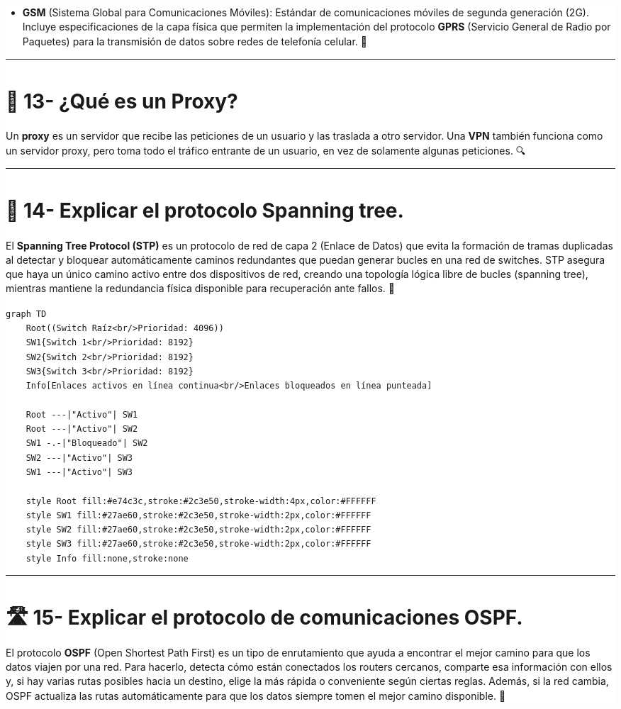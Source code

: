 - **GSM** (Sistema Global para Comunicaciones Móviles): Estándar de comunicaciones móviles de segunda generación (2G). Incluye especificaciones de la capa física que permiten la implementación del protocolo **GPRS** (Servicio General de Radio por Paquetes) para la transmisión de datos sobre redes de telefonía celular. 📱

---

# 🔄 **13- ¿Qué es un Proxy?**
Un **proxy** es un servidor que recibe las peticiones de un usuario y las traslada a otro servidor. Una **VPN** también funciona como un servidor proxy, pero toma todo el tráfico entrante de un usuario, en vez de solamente algunas peticiones. 🔍

---
# 🌉 **14- Explicar el protocolo Spanning tree.**
El **Spanning Tree Protocol (STP)** es un protocolo de red de capa 2 (Enlace de Datos) que evita la formación de tramas duplicadas al detectar y bloquear automáticamente caminos redundantes que puedan generar bucles en una red de switches. 
STP asegura que haya un único camino activo entre dos dispositivos de red, creando una topología lógica libre de bucles (spanning tree), mientras mantiene la redundancia física disponible para recuperación ante fallos. 🔄

```mermaid
graph TD
    Root((Switch Raíz<br/>Prioridad: 4096))
    SW1{Switch 1<br/>Prioridad: 8192}
    SW2{Switch 2<br/>Prioridad: 8192}
    SW3{Switch 3<br/>Prioridad: 8192}
    Info[Enlaces activos en línea continua<br/>Enlaces bloqueados en línea punteada]
    
    Root ---|"Activo"| SW1
    Root ---|"Activo"| SW2
    SW1 -.-|"Bloqueado"| SW2
    SW2 ---|"Activo"| SW3
    SW1 ---|"Activo"| SW3
    
    style Root fill:#e74c3c,stroke:#2c3e50,stroke-width:4px,color:#FFFFFF
    style SW1 fill:#27ae60,stroke:#2c3e50,stroke-width:2px,color:#FFFFFF
    style SW2 fill:#27ae60,stroke:#2c3e50,stroke-width:2px,color:#FFFFFF
    style SW3 fill:#27ae60,stroke:#2c3e50,stroke-width:2px,color:#FFFFFF
    style Info fill:none,stroke:none
```

---
# 🛣️ **15- Explicar el protocolo de comunicaciones OSPF.**
El protocolo **OSPF** (Open Shortest Path First) es un tipo de enrutamiento que ayuda a encontrar el mejor camino para que los datos viajen por una red. 
Para hacerlo, detecta cómo están conectados los routers cercanos, comparte esa información con ellos y, si hay varias rutas posibles hacia un destino, elige la más rápida o conveniente según ciertas reglas. 
Además, si la red cambia, OSPF actualiza las rutas automáticamente para que los datos siempre tomen el mejor camino disponible. 🚀
